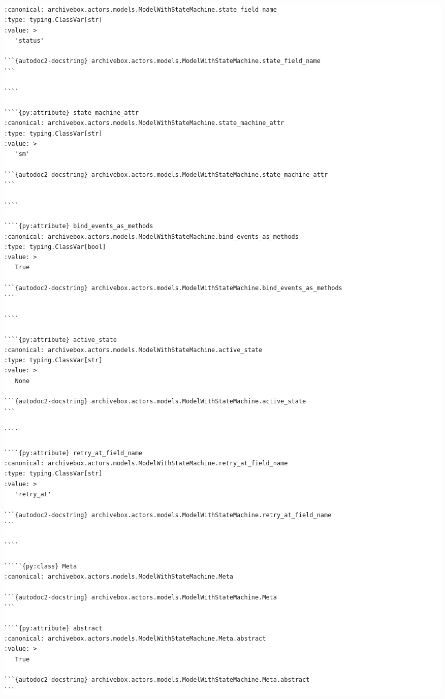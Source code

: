 ``````{py:class} ModelWithStateMachine(*args, **kwargs)
:canonical: archivebox.actors.models.ModelWithStateMachine.state_field_name
:type: typing.ClassVar[str]
:value: >
   'status'

```{autodoc2-docstring} archivebox.actors.models.ModelWithStateMachine.state_field_name
```

````

````{py:attribute} state_machine_attr
:canonical: archivebox.actors.models.ModelWithStateMachine.state_machine_attr
:type: typing.ClassVar[str]
:value: >
   'sm'

```{autodoc2-docstring} archivebox.actors.models.ModelWithStateMachine.state_machine_attr
```

````

````{py:attribute} bind_events_as_methods
:canonical: archivebox.actors.models.ModelWithStateMachine.bind_events_as_methods
:type: typing.ClassVar[bool]
:value: >
   True

```{autodoc2-docstring} archivebox.actors.models.ModelWithStateMachine.bind_events_as_methods
```

````

````{py:attribute} active_state
:canonical: archivebox.actors.models.ModelWithStateMachine.active_state
:type: typing.ClassVar[str]
:value: >
   None

```{autodoc2-docstring} archivebox.actors.models.ModelWithStateMachine.active_state
```

````

````{py:attribute} retry_at_field_name
:canonical: archivebox.actors.models.ModelWithStateMachine.retry_at_field_name
:type: typing.ClassVar[str]
:value: >
   'retry_at'

```{autodoc2-docstring} archivebox.actors.models.ModelWithStateMachine.retry_at_field_name
```

````

`````{py:class} Meta
:canonical: archivebox.actors.models.ModelWithStateMachine.Meta

```{autodoc2-docstring} archivebox.actors.models.ModelWithStateMachine.Meta
```

````{py:attribute} abstract
:canonical: archivebox.actors.models.ModelWithStateMachine.Meta.abstract
:value: >
   True

```{autodoc2-docstring} archivebox.actors.models.ModelWithStateMachine.Meta.abstract
```

``````